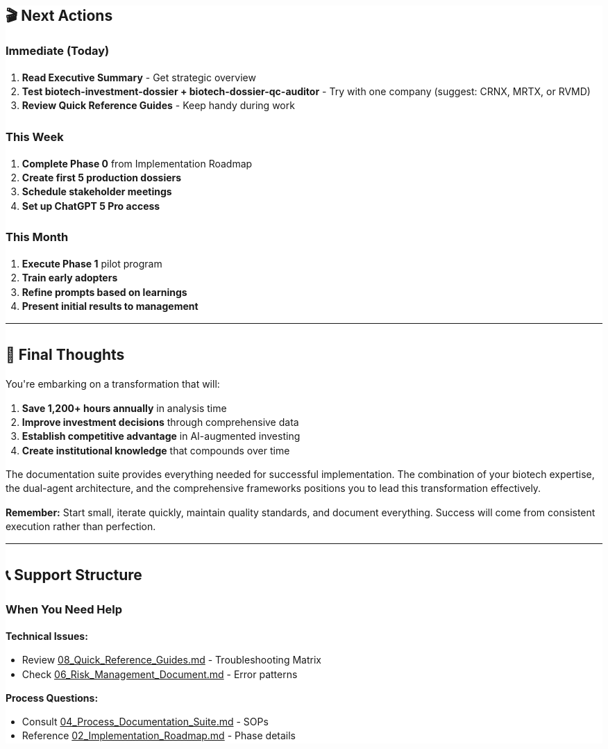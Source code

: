 
## 🎬 Next Actions

### Immediate (Today)
1. **Read Executive Summary** - Get strategic overview
2. **Test biotech-investment-dossier + biotech-dossier-qc-auditor** - Try with one company (suggest: CRNX, MRTX, or RVMD)
3. **Review Quick Reference Guides** - Keep handy during work

### This Week
1. **Complete Phase 0** from Implementation Roadmap
2. **Create first 5 production dossiers**
3. **Schedule stakeholder meetings**
4. **Set up ChatGPT 5 Pro access**

### This Month
1. **Execute Phase 1** pilot program
2. **Train early adopters**
3. **Refine prompts based on learnings**
4. **Present initial results to management**

---

## 💭 Final Thoughts

You're embarking on a transformation that will:
1. **Save 1,200+ hours annually** in analysis time
2. **Improve investment decisions** through comprehensive data
3. **Establish competitive advantage** in AI-augmented investing
4. **Create institutional knowledge** that compounds over time

The documentation suite provides everything needed for successful implementation. The combination of your biotech expertise, the dual-agent architecture, and the comprehensive frameworks positions you to lead this transformation effectively.

**Remember:** Start small, iterate quickly, maintain quality standards, and document everything. Success will come from consistent execution rather than perfection.

---

## 📞 Support Structure

### When You Need Help

**Technical Issues:**
- Review [08_Quick_Reference_Guides.md](08_Quick_Reference_Guides.md) - Troubleshooting Matrix
- Check [06_Risk_Management_Document.md](06_Risk_Management_Document.md) - Error patterns

**Process Questions:**
- Consult [04_Process_Documentation_Suite.md](04_Process_Documentation_Suite.md) - SOPs
- Reference [02_Implementation_Roadmap.md](02_Implementation_Roadmap.md) - Phase details
